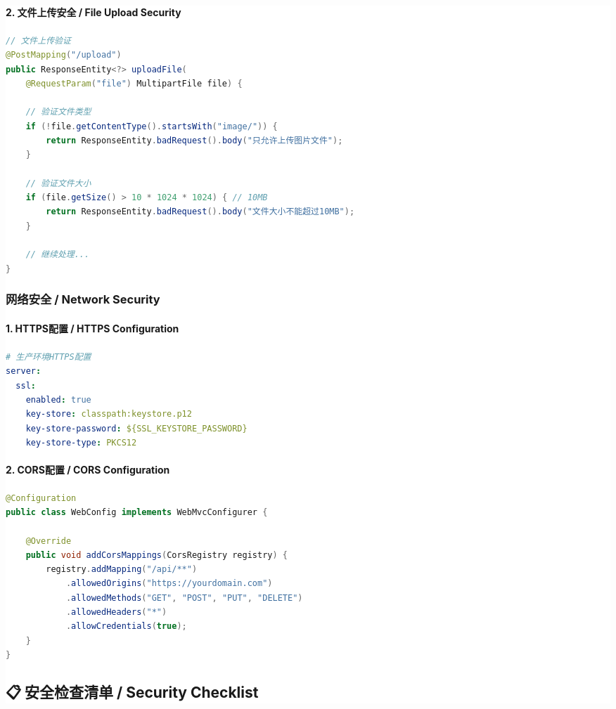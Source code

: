 #### 2. 文件上传安全 / File Upload Security
```java
// 文件上传验证
@PostMapping("/upload")
public ResponseEntity<?> uploadFile(
    @RequestParam("file") MultipartFile file) {

    // 验证文件类型
    if (!file.getContentType().startsWith("image/")) {
        return ResponseEntity.badRequest().body("只允许上传图片文件");
    }

    // 验证文件大小
    if (file.getSize() > 10 * 1024 * 1024) { // 10MB
        return ResponseEntity.badRequest().body("文件大小不能超过10MB");
    }

    // 继续处理...
}
```

### 网络安全 / Network Security

#### 1. HTTPS配置 / HTTPS Configuration
```yaml
# 生产环境HTTPS配置
server:
  ssl:
    enabled: true
    key-store: classpath:keystore.p12
    key-store-password: ${SSL_KEYSTORE_PASSWORD}
    key-store-type: PKCS12
```

#### 2. CORS配置 / CORS Configuration
```java
@Configuration
public class WebConfig implements WebMvcConfigurer {

    @Override
    public void addCorsMappings(CorsRegistry registry) {
        registry.addMapping("/api/**")
            .allowedOrigins("https://yourdomain.com")
            .allowedMethods("GET", "POST", "PUT", "DELETE")
            .allowedHeaders("*")
            .allowCredentials(true);
    }
}
```

## 📋 安全检查清单 / Security Checklist
